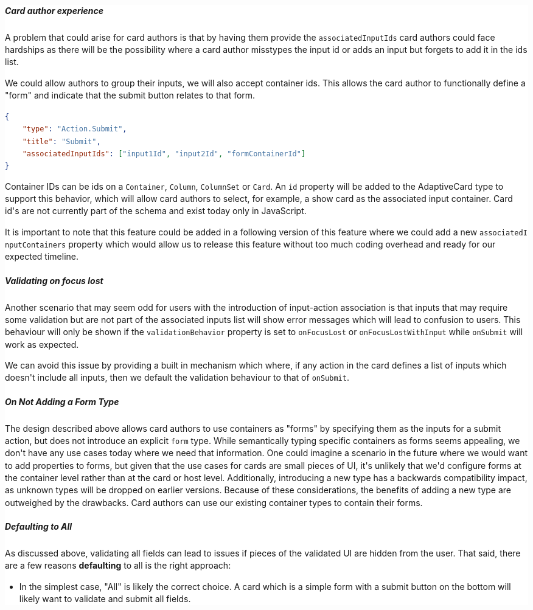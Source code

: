 ##### Card author experience 

A problem that could arise for card authors is that by having them provide the `associatedInputIds` card authors could face hardships as there will be the possibility where a card author misstypes the input id or adds an input but forgets to add it in the ids list.

We could allow authors to group their inputs, we will also accept container ids. This allows the card author to functionally define a "form" and indicate that the submit button relates to that form.
```json
{
	"type": "Action.Submit",
	"title": "Submit",
	"associatedInputIds": ["input1Id", "input2Id", "formContainerId"] 
}
```
Container IDs can be ids on a `Container`, `Column`, `ColumnSet` or `Card`. An `id` property will be added to the AdaptiveCard type to support this behavior, which will allow card authors to select, for example, a show card as the associated input container. Card id's are not currently part of the schema and exist today only in JavaScript.

It is important to note that this feature could be added in a following version of this feature where we could add a new `associatedInputContainers` property which would allow us to release this feature without too much coding overhead and ready for our expected timeline.

##### Validating on focus lost

Another scenario that may seem odd for users with the introduction of input-action association is that inputs that may require some validation but are not part of the associated inputs list will show error messages which will lead to confusion to users. This behaviour will only be shown if the `validationBehavior` property is set to `onFocusLost` or `onFocusLostWithInput` while `onSubmit` will work as expected.

 We can avoid this issue by providing a built in mechanism which where, if any action in the card defines a list of inputs which doesn't include all inputs, then we default the validation behaviour to that of `onSubmit`.

##### On Not Adding a Form Type

The design described above allows card authors to use containers as "forms" by specifying them as the inputs for a submit action, but does not introduce an explicit `form` type. While semantically typing specific containers as forms seems appealing, we don't have any use cases today where we need that information. One could imagine a scenario in the future where we would want to add properties to forms, but given that the use cases for cards are small pieces of UI, it's unlikely that we'd configure forms at the container level rather than at the card or host level. Additionally, introducing a new type has a backwards compatibility impact, as unknown types will be dropped on earlier versions. Because of these considerations, the benefits of adding a new type are outweighed by the drawbacks. Card authors can use our existing container types to contain their forms.

##### Defaulting to All
As discussed above, validating all fields can lead to issues if pieces of the validated UI are hidden from the user. That said, there are a few reasons **defaulting** to all is the right approach:

- In the simplest case, "All" is likely the correct choice. A card which is a simple form with a submit button on the bottom will likely want to validate and submit all fields.
